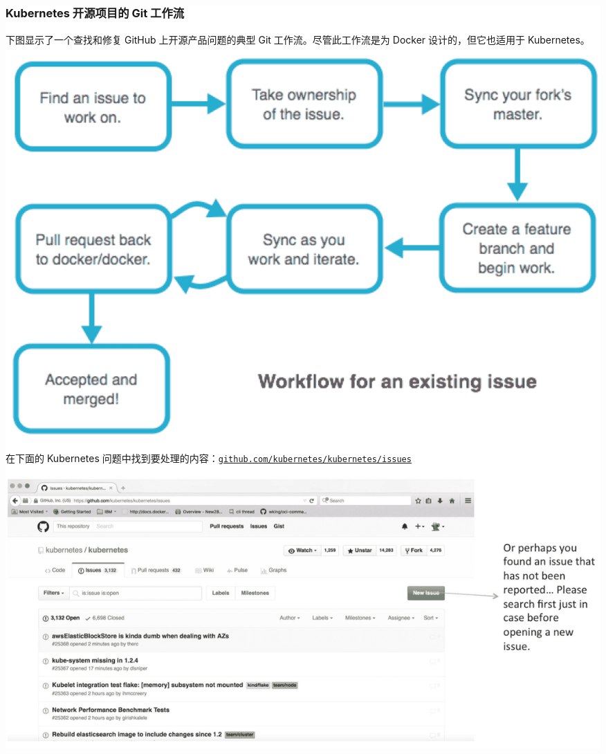 ### Kubernetes 开源项目的 Git 工作流

下图显示了一个查找和修复 GitHub 上开源产品问题的典型 Git 工作流。尽管此工作流是为 Docker 设计的，但它也适用于 Kubernetes。

![从终端运行 apt-get 命令](img/d96a49fe357933408bee5e87e250542e.png)

在下面的 Kubernetes 问题中找到要处理的内容：[`github.com/kubernetes/kubernetes/issues`](https://github.com/kubernetes/kubernetes/issues)

![Kubernetes OSS 中的问题截屏](img/55fb1a5b59989d430b65909328707dee.png)
